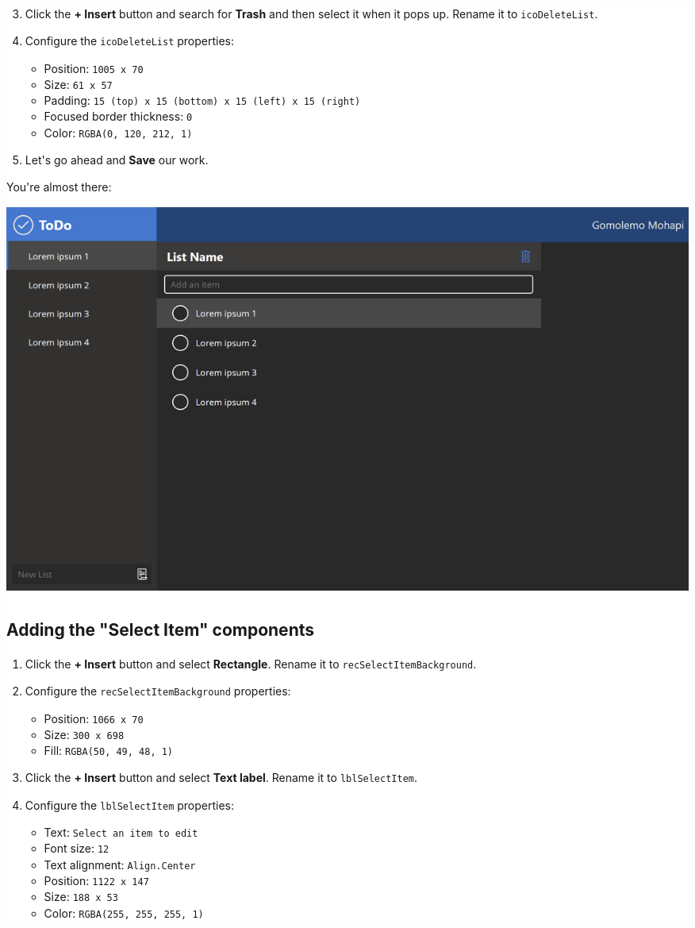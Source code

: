 3. Click the **+ Insert** button and search for **Trash** and then select it when it pops up. Rename it to ```icoDeleteList```.

4. Configure the ```icoDeleteList``` properties:
    * Position: ```1005 x 70```
    * Size: ```61 x 57```
    * Padding: ```15 (top) x 15 (bottom) x 15 (left) x 15 (right)```
    * Focused border thickness: ```0```
    * Color: ```RGBA(0, 120, 212, 1)```

5. Let's go ahead and **Save** our work.

You're almost there:

![Screenshot of app showing list item gallery and additional components](assets/completed-list-item-gallery.png)

## Adding the "Select Item" components

1. Click the **+ Insert** button and select **Rectangle**. Rename it to ```recSelectItemBackground```.

2. Configure the ```recSelectItemBackground``` properties:

    * Position: ```1066 x 70```
    * Size: ```300 x 698```
    * Fill: ```RGBA(50, 49, 48, 1)```

3. Click the **+ Insert** button and select **Text label**. Rename it to ```lblSelectItem```.

4. Configure the ```lblSelectItem``` properties:
    * Text: ```Select an item to edit```
    * Font size: ```12```
    * Text alignment: ```Align.Center```
    * Position: ```1122 x 147```
    * Size: ```188 x 53```
    * Color: ```RGBA(255, 255, 255, 1)```
